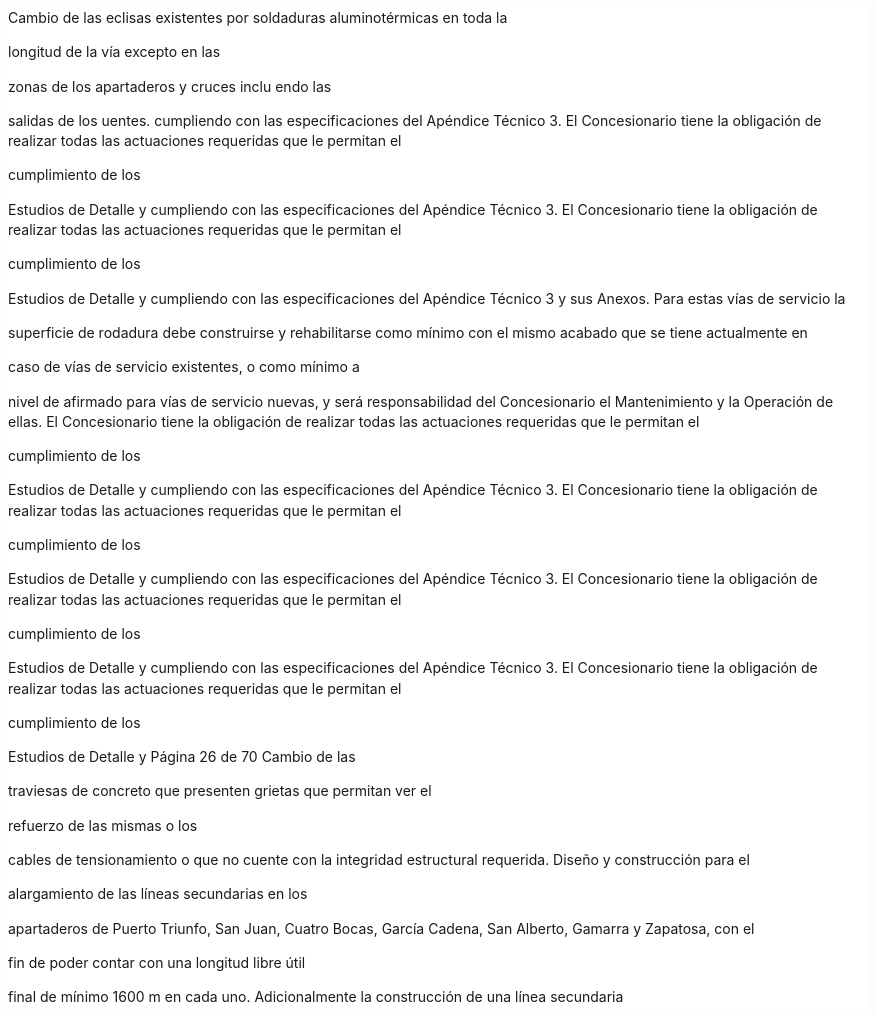 Cambio de las eclisas existentes por soldaduras aluminotérmicas en toda la

longitud de la vía excepto en las

zonas de los apartaderos y cruces inclu endo las

salidas de los uentes. cumpliendo con las especificaciones del Apéndice Técnico 3. El Concesionario tiene la obligación de realizar todas las actuaciones requeridas que le permitan el

cumplimiento de los

Estudios de Detalle y cumpliendo con las especificaciones del Apéndice Técnico 3. El Concesionario tiene la obligación de realizar todas las actuaciones requeridas que le permitan el

cumplimiento de los

Estudios de Detalle y cumpliendo con las especificaciones del Apéndice Técnico 3 y sus Anexos. Para estas vías de servicio la

superficie de rodadura debe construirse y rehabilitarse como mínimo con el mismo acabado que se tiene actualmente en

caso de vías de servicio existentes, o como mínimo a

nivel de afirmado para vías de servicio nuevas, y será responsabilidad del Concesionario el Mantenimiento y la Operación de ellas. El Concesionario tiene la obligación de realizar todas las actuaciones requeridas que le permitan el

cumplimiento de los

Estudios de Detalle y cumpliendo con las especificaciones del Apéndice Técnico 3. El Concesionario tiene la obligación de realizar todas las actuaciones requeridas que le permitan el

cumplimiento de los

Estudios de Detalle y cumpliendo con las especificaciones del Apéndice Técnico 3. El Concesionario tiene la obligación de realizar todas las actuaciones requeridas que le permitan el

cumplimiento de los

Estudios de Detalle y cumpliendo con las especificaciones del Apéndice Técnico 3. El Concesionario tiene la obligación de realizar todas las actuaciones requeridas que le permitan el

cumplimiento de los

Estudios de Detalle y Página 26 de 70 Cambio de las

traviesas de concreto que presenten grietas que permitan ver el

refuerzo de las mismas o los

cables de tensionamiento o que no cuente con la integridad estructural requerida. Diseño y construcción para el

alargamiento de las líneas secundarias en los

apartaderos de Puerto Triunfo, San Juan, Cuatro Bocas, García Cadena, San Alberto, Gamarra y Zapatosa, con el

fin de poder contar con una longitud libre útil

final de mínimo 1600 m en cada uno. Adicionalmente la construcción de una línea secundaria
